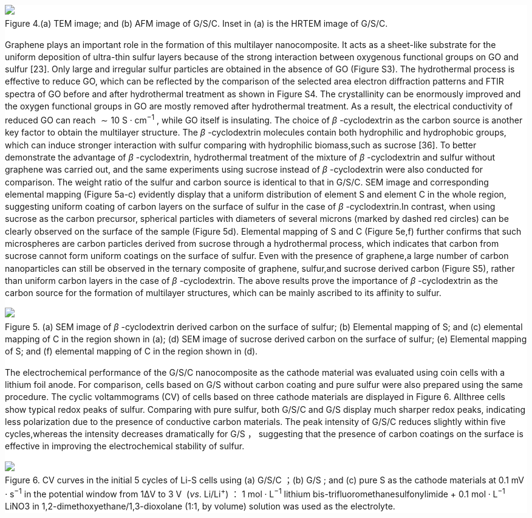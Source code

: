 ![](images/928283e922a05d670a42cf6789637e5f71d1df9fcb35c00db9c4669cc353d105.jpg)  
Figure 4.(a) TEM image; and (b) AFM image of G/S/C. Inset in (a) is the HRTEM image of G/S/C.

Graphene plays an important role in the formation of this multilayer nanocomposite. It acts as a sheet-like substrate for the uniform deposition of ultra-thin sulfur layers because of the strong interaction between oxygenous functional groups on GO and sulfur [23]. Only large and irregular sulfur particles are obtained in the absence of GO (Figure S3). The hydrothermal process is effective to reduce GO, which can be reflected by the comparison of the selected area electron diffraction patterns and FTIR spectra of GO before and after hydrothermal treatment as shown in Figure S4. The crystallinity can be enormously improved and the oxygen functional groups in GO are mostly removed after hydrothermal treatment. As a result, the electrical conductivity of reduced GO can reach ${ \sim } 1 0 ~ \mathrm { S } { \cdot } \mathrm { c m } ^ { - 1 }$ , while GO itself is insulating. The choice of $\beta$ -cyclodextrin as the carbon source is another key factor to obtain the multilayer structure. The $\beta$ -cyclodextrin molecules contain both hydrophilic and hydrophobic groups, which can induce stronger interaction with sulfur comparing with hydrophilic biomass,such as sucrose [36]. To better demonstrate the advantage of $\beta$ -cyclodextrin, hydrothermal treatment of the mixture of $\beta$ -cyclodextrin and sulfur without graphene was carried out, and the same experiments using sucrose instead of $\beta$ -cyclodextrin were also conducted for comparison. The weight ratio of the sulfur and carbon source is identical to that in G/S/C. SEM image and corresponding elemental mapping (Figure 5a-c) evidently display that a uniform distribution of element S and element C in the whole region, suggesting uniform coating of carbon layers on the surface of sulfur in the case of $\beta$ -cyclodextrin.In contrast, when using sucrose as the carbon precursor, spherical particles with diameters of several microns (marked by dashed red circles) can be clearly observed on the surface of the sample (Figure 5d). Elemental mapping of S and C (Figure 5e,f) further confirms that such microspheres are carbon particles derived from sucrose through a hydrothermal process, which indicates that carbon from sucrose cannot form uniform coatings on the surface of sulfur. Even with the presence of graphene,a large number of carbon nanoparticles can still be observed in the ternary composite of graphene, sulfur,and sucrose derived carbon (Figure S5), rather than uniform carbon layers in the case of $\beta$ -cyclodextrin. The above results prove the importance of $\beta$ -cyclodextrin as the carbon source for the formation of multilayer structures, which can be mainly ascribed to its affinity to sulfur.

![](images/1794f3407de8578d8ec9cd477013e5f0af6036cd30332ce1373b280a93fbc1f6.jpg)  
Figure 5. (a) SEM image of $\beta$ -cyclodextrin derived carbon on the surface of sulfur; (b) Elemental mapping of S; and (c) elemental mapping of C in the region shown in (a); (d) SEM image of sucrose derived carbon on the surface of sulfur; (e) Elemental mapping of S; and (f) elemental mapping of C in the region shown in (d).

The electrochemical performance of the $\mathrm { { G / S / C } }$ nanocomposite as the cathode material was evaluated using coin cells with a lithium foil anode. For comparison, cells based on $\mathrm { G } / \mathrm { S }$ without carbon coating and pure sulfur were also prepared using the same procedure. The cyclic voltammograms (CV) of cells based on three cathode materials are displayed in Figure 6. Allthree cells show typical redox peaks of sulfur. Comparing with pure sulfur, both $\mathrm { { G / S / C } }$ and $\mathrm { G } / \mathrm { S }$ display much sharper redox peaks, indicating less polarization due to the presence of conductive carbon materials. The peak intensity of $\mathrm { { G / S / C } }$ reduces slightly within five cycles,whereas the intensity decreases dramatically for $\mathrm { G } / \mathrm { S }$ ， suggesting that the presence of carbon coatings on the surface is effective in improving the electrochemical stability of sulfur.

![](images/24660a7a341821c724c6dbf57d45979219b5729c5b623ef3d5fe795b56fb7765.jpg)  
Figure 6. CV curves in the initial 5 cycles of Li-S cells using (a) $\mathrm { { { G / S / C } } }$ ；(b) $\mathrm { G } / \mathrm { S }$ ; and (c) pure S as the cathode materials at $0 . 1 ~ \mathrm { m V \cdot s ^ { - 1 } }$ in the potential window from $1 \mathrm { \Delta V }$ to $3 \mathrm { ~ V ~ }$ $( \nu s . \mathrm { \ L i / L i ^ { + } } )$ ： $1 \ \mathrm { m o l { \cdot } L ^ { - 1 } }$ lithium bis-trifluoromethanesulfonylimide $+ \ 0 . 1 \ \mathrm { m o l { \cdot } L ^ { - 1 } }$ LiNO3 in 1,2-dimethoxyethane/1,3-dioxolane (1:1, by volume) solution was used as the electrolyte.
